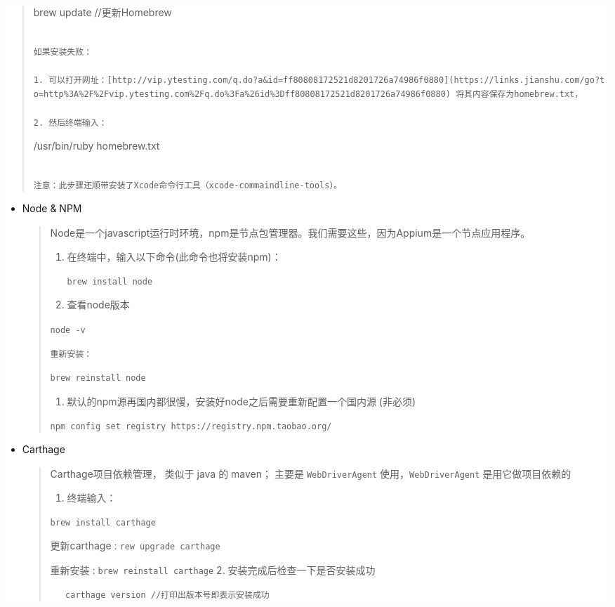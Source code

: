  > brew update //更新Homebrew
  > ```
  >
  > 如果安装失败：
  >
  > 1. 可以打开网址：[http://vip.ytesting.com/q.do?a&id=ff80808172521d8201726a74986f0880](https://links.jianshu.com/go?to=http%3A%2F%2Fvip.ytesting.com%2Fq.do%3Fa%26id%3Dff80808172521d8201726a74986f0880) 将其内容保存为homebrew.txt，
  >
  > 2. 然后终端输入：
  >
  >    ```
  >    /usr/bin/ruby homebrew.txt
  >    ```
  >
  >    注意：此步骤还顺带安装了Xcode命令行工具（xcode-commaindline-tools）。

- Node & NPM

  > Node是一个javascript运行时环境，npm是节点包管理器。我们需要这些，因为Appium是一个节点应用程序。
  >
  > 1. 在终端中，输入以下命令(此命令也将安装npm)：
  >
  >    ```
  >    brew install node
  >    ```
  >
  > 2. 查看node版本
  >
  > ```
  > node -v
  > ```
  >
  > ```
  > 重新安装： 
  > ```
  >
  > ```
  > brew reinstall node
  > ```
  >
  > 1. 默认的npm源再国内都很慢，安装好node之后需要重新配置一个国内源 (非必须)
  >
  > ```
  > npm config set registry https://registry.npm.taobao.org/
  > ```

- Carthage

  > Carthage项目依赖管理， 类似于 java 的 maven； 主要是 `WebDriverAgent` 使用，`WebDriverAgent` 是用它做项目依赖的
  >
  > 1. 终端输入：
  >
  > ```
  > brew install carthage
  > ```
  >
  > 更新carthage : `rew upgrade carthage`
  >
  > 重新安装 : `brew reinstall carthage` 2. 安装完成后检查一下是否安装成功
  >
  > ```
  >    carthage version //打印出版本号即表示安装成功
  > ```

